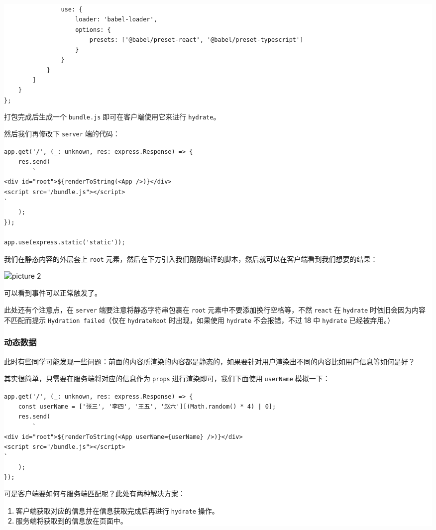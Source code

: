                     use: {
                        loader: 'babel-loader',
                        options: {
                            presets: ['@babel/preset-react', '@babel/preset-typescript']
                        }
                    }
                }
            ]
        }
    };
    

打包完成后生成一个 `bundle.js` 即可在客户端使用它来进行 `hydrate`。

然后我们再修改下 `server` 端的代码：

    app.get('/', (_: unknown, res: express.Response) => {
        res.send(
            `
    <div id="root">${renderToString(<App />)}</div>
    <script src="/bundle.js"></script>
    `
        );
    });
    
    app.use(express.static('static'));
    

我们在静态内容的外层套上 `root` 元素，然后在下方引入我们刚刚编译的脚本，然后就可以在客户端看到我们想要的结果：

![picture 2](https://stg.heyfe.org/images/blog-ssr-react-0-1-1687073831757.png)

可以看到事件可以正常触发了。

此处还有个注意点，在 `server` 端要注意将静态字符串包裹在 `root` 元素中不要添加换行空格等，不然 `react` 在 `hydrate` 时依旧会因为内容不匹配而提示 `Hydration failed`（仅在 `hydrateRoot` 时出现，如果使用 `hydrate` 不会报错，不过 18 中 `hydrate` 已经被弃用。）

### 动态数据

此时有些同学可能发现一些问题：前面的内容所渲染的内容都是静态的，如果要针对用户渲染出不同的内容比如用户信息等如何是好？

其实很简单，只需要在服务端将对应的信息作为 `props` 进行渲染即可，我们下面使用 `userName` 模拟一下：

    app.get('/', (_: unknown, res: express.Response) => {
        const userName = ['张三', '李四', '王五', '赵六'][(Math.random() * 4) | 0];
        res.send(
            `
    <div id="root">${renderToString(<App userName={userName} />)}</div>
    <script src="/bundle.js"></script>
    `
        );
    });
    

可是客户端要如何与服务端匹配呢？此处有两种解决方案：

1.  客户端获取对应的信息并在信息获取完成后再进行 `hydrate` 操作。
2.  服务端将获取到的信息放在页面中。
